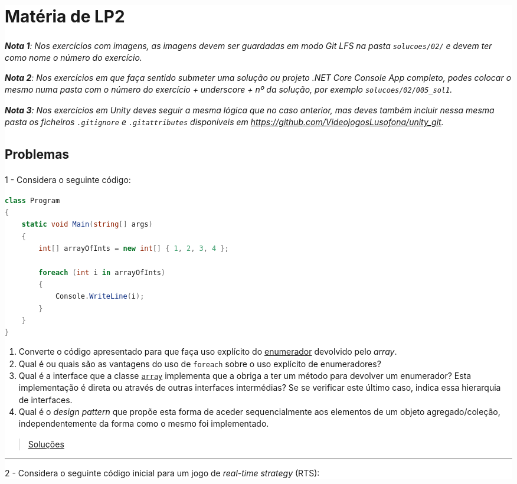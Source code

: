 # Matéria de LP2

_**Nota 1**: Nos exercícios com imagens, as imagens devem ser guardadas em modo
Git LFS na pasta `solucoes/02/` e devem ter como nome o número do exercício._

_**Nota 2**: Nos exercícios em que faça sentido submeter uma solução ou projeto
.NET Core Console App completo, podes colocar o mesmo numa pasta com o número
do exercício + underscore + nº da solução, por exemplo `solucoes/02/005_sol1`._

_**Nota 3**: Nos exercícios em Unity deves seguir a mesma lógica que no caso
anterior, mas deves também incluir nessa mesma pasta os ficheiros `.gitignore`
e `.gitattributes` disponíveis em
<https://github.com/VideojogosLusofona/unity_git>._

## Problemas

1 - Considera o seguinte código:

```cs
class Program
{
    static void Main(string[] args)
    {
        int[] arrayOfInts = new int[] { 1, 2, 3, 4 };

        foreach (int i in arrayOfInts)
        {
            Console.WriteLine(i);
        }
    }
}
```

1. Converte o código apresentado para que faça uso explícito do
   [enumerador](https://docs.microsoft.com/dotnet/api/system.collections.generic.ienumerator-1)
   devolvido pelo _array_.
2. Qual é ou quais são as vantagens do uso de `foreach` sobre o uso
   explícito de enumeradores?
3. Qual é a interface que a classe
   [`array`](https://docs.microsoft.com/dotnet/api/system.array) implementa
   que a obriga a ter um método para devolver um enumerador? Esta
   implementação é direta ou através de outras interfaces intermédias? Se se
   verificar este último caso, indica essa hierarquia de interfaces.
4. Qual é o _design pattern_ que propõe esta forma de aceder sequencialmente
   aos elementos de um objeto agregado/coleção, independentemente da forma
   como o mesmo foi implementado.

> [Soluções](../solucoes/02/001.md)

---

2 - Considera o seguinte código inicial para um jogo de _real-time strategy_
(RTS):
